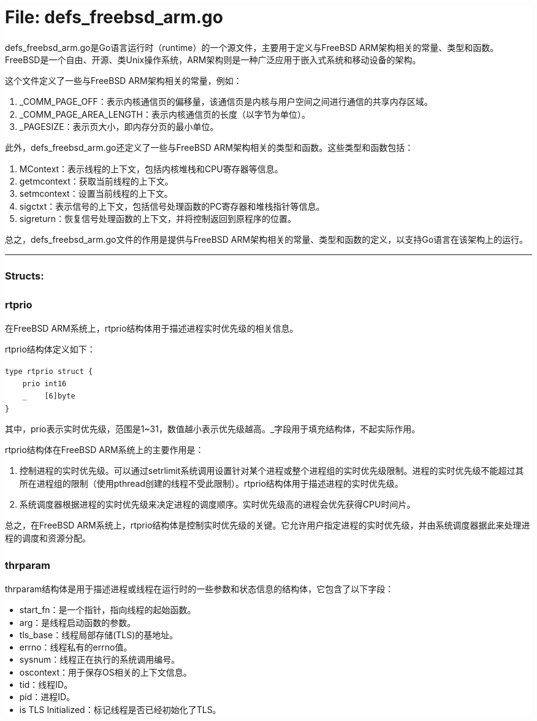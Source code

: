 # File: defs_freebsd_arm.go

defs_freebsd_arm.go是Go语言运行时（runtime）的一个源文件，主要用于定义与FreeBSD ARM架构相关的常量、类型和函数。FreeBSD是一个自由、开源、类Unix操作系统，ARM架构则是一种广泛应用于嵌入式系统和移动设备的架构。

这个文件定义了一些与FreeBSD ARM架构相关的常量，例如：

1. _COMM_PAGE_OFF：表示内核通信页的偏移量，该通信页是内核与用户空间之间进行通信的共享内存区域。
2. _COMM_PAGE_AREA_LENGTH：表示内核通信页的长度（以字节为单位）。
3. _PAGESIZE：表示页大小，即内存分页的最小单位。

此外，defs_freebsd_arm.go还定义了一些与FreeBSD ARM架构相关的类型和函数。这些类型和函数包括：

1. MContext：表示线程的上下文，包括内核堆栈和CPU寄存器等信息。
2. getmcontext：获取当前线程的上下文。
3. setmcontext：设置当前线程的上下文。
4. sigctxt：表示信号的上下文，包括信号处理函数的PC寄存器和堆栈指针等信息。
5. sigreturn：恢复信号处理函数的上下文，并将控制返回到原程序的位置。

总之，defs_freebsd_arm.go文件的作用是提供与FreeBSD ARM架构相关的常量、类型和函数的定义，以支持Go语言在该架构上的运行。




---

### Structs:

### rtprio

在FreeBSD ARM系统上，rtprio结构体用于描述进程实时优先级的相关信息。

rtprio结构体定义如下：

```
type rtprio struct {
    prio int16
    _    [6]byte
}
```

其中，prio表示实时优先级，范围是1~31，数值越小表示优先级越高。_字段用于填充结构体，不起实际作用。

rtprio结构体在FreeBSD ARM系统上的主要作用是：

1. 控制进程的实时优先级。可以通过setrlimit系统调用设置针对某个进程或整个进程组的实时优先级限制。进程的实时优先级不能超过其所在进程组的限制（使用pthread创建的线程不受此限制）。rtprio结构体用于描述进程的实时优先级。

2. 系统调度器根据进程的实时优先级来决定进程的调度顺序。实时优先级高的进程会优先获得CPU时间片。

总之，在FreeBSD ARM系统上，rtprio结构体是控制实时优先级的关键。它允许用户指定进程的实时优先级，并由系统调度器据此来处理进程的调度和资源分配。



### thrparam

thrparam结构体是用于描述进程或线程在运行时的一些参数和状态信息的结构体，它包含了以下字段：

- start_fn：是一个指针，指向线程的起始函数。
- arg：是线程启动函数的参数。
- tls_base：线程局部存储(TLS)的基地址。
- errno：线程私有的errno值。
- sysnum：线程正在执行的系统调用编号。
- oscontext：用于保存OS相关的上下文信息。
- tid：线程ID。
- pid：进程ID。
- is TLS Initialized：标记线程是否已经初始化了TLS。
